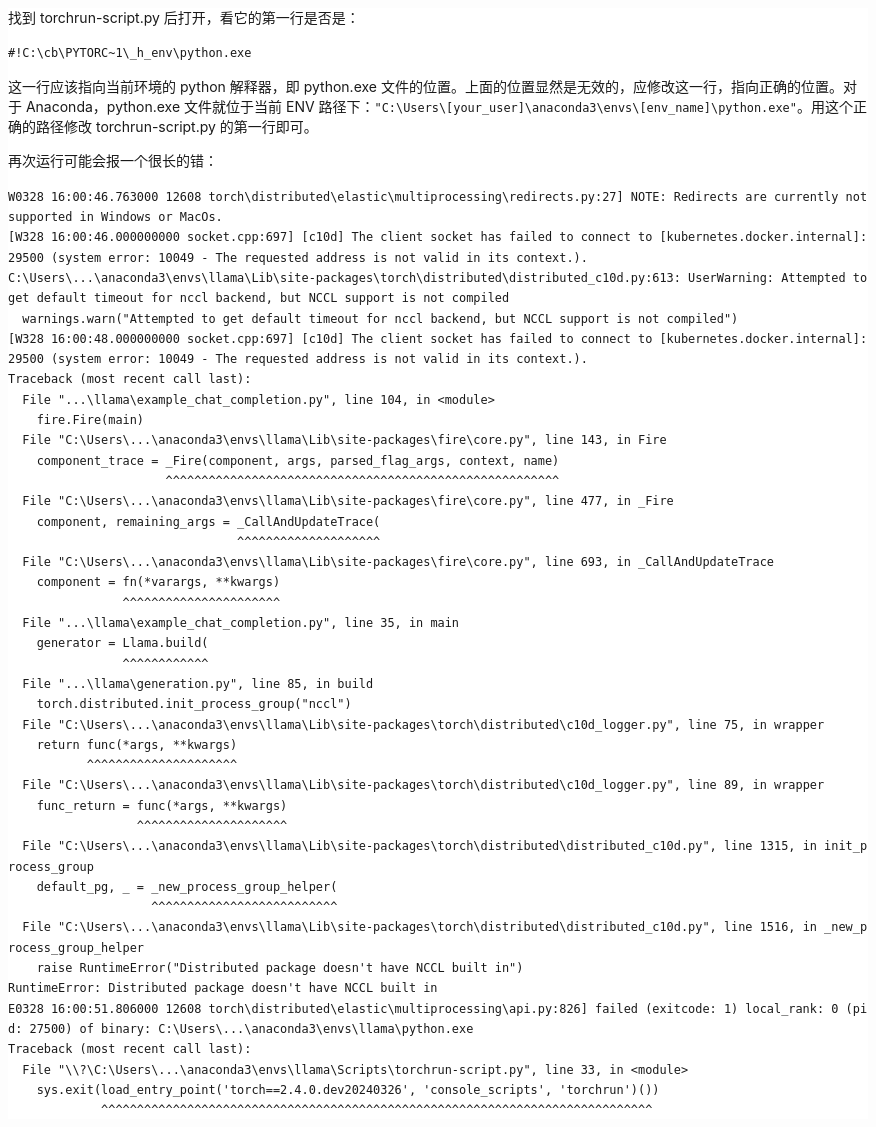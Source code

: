 找到 torchrun-script.py 后打开，看它的第一行是否是：

```
#!C:\cb\PYTORC~1\_h_env\python.exe
```

这一行应该指向当前环境的 python 解释器，即 python.exe 文件的位置。上面的位置显然是无效的，应修改这一行，指向正确的位置。对于 Anaconda，python.exe 文件就位于当前 ENV 路径下：`"C:\Users\[your_user]\anaconda3\envs\[env_name]\python.exe"`。用这个正确的路径修改 torchrun-script.py 的第一行即可。

再次运行可能会报一个很长的错：

```
W0328 16:00:46.763000 12608 torch\distributed\elastic\multiprocessing\redirects.py:27] NOTE: Redirects are currently not supported in Windows or MacOs.
[W328 16:00:46.000000000 socket.cpp:697] [c10d] The client socket has failed to connect to [kubernetes.docker.internal]:29500 (system error: 10049 - The requested address is not valid in its context.).
C:\Users\...\anaconda3\envs\llama\Lib\site-packages\torch\distributed\distributed_c10d.py:613: UserWarning: Attempted to get default timeout for nccl backend, but NCCL support is not compiled
  warnings.warn("Attempted to get default timeout for nccl backend, but NCCL support is not compiled")
[W328 16:00:48.000000000 socket.cpp:697] [c10d] The client socket has failed to connect to [kubernetes.docker.internal]:29500 (system error: 10049 - The requested address is not valid in its context.).
Traceback (most recent call last):
  File "...\llama\example_chat_completion.py", line 104, in <module>
    fire.Fire(main)
  File "C:\Users\...\anaconda3\envs\llama\Lib\site-packages\fire\core.py", line 143, in Fire
    component_trace = _Fire(component, args, parsed_flag_args, context, name)
                      ^^^^^^^^^^^^^^^^^^^^^^^^^^^^^^^^^^^^^^^^^^^^^^^^^^^^^^^
  File "C:\Users\...\anaconda3\envs\llama\Lib\site-packages\fire\core.py", line 477, in _Fire
    component, remaining_args = _CallAndUpdateTrace(
                                ^^^^^^^^^^^^^^^^^^^^
  File "C:\Users\...\anaconda3\envs\llama\Lib\site-packages\fire\core.py", line 693, in _CallAndUpdateTrace
    component = fn(*varargs, **kwargs)
                ^^^^^^^^^^^^^^^^^^^^^^
  File "...\llama\example_chat_completion.py", line 35, in main
    generator = Llama.build(
                ^^^^^^^^^^^^
  File "...\llama\generation.py", line 85, in build
    torch.distributed.init_process_group("nccl")
  File "C:\Users\...\anaconda3\envs\llama\Lib\site-packages\torch\distributed\c10d_logger.py", line 75, in wrapper
    return func(*args, **kwargs)
           ^^^^^^^^^^^^^^^^^^^^^
  File "C:\Users\...\anaconda3\envs\llama\Lib\site-packages\torch\distributed\c10d_logger.py", line 89, in wrapper
    func_return = func(*args, **kwargs)
                  ^^^^^^^^^^^^^^^^^^^^^
  File "C:\Users\...\anaconda3\envs\llama\Lib\site-packages\torch\distributed\distributed_c10d.py", line 1315, in init_process_group
    default_pg, _ = _new_process_group_helper(
                    ^^^^^^^^^^^^^^^^^^^^^^^^^^
  File "C:\Users\...\anaconda3\envs\llama\Lib\site-packages\torch\distributed\distributed_c10d.py", line 1516, in _new_process_group_helper
    raise RuntimeError("Distributed package doesn't have NCCL built in")
RuntimeError: Distributed package doesn't have NCCL built in
E0328 16:00:51.806000 12608 torch\distributed\elastic\multiprocessing\api.py:826] failed (exitcode: 1) local_rank: 0 (pid: 27500) of binary: C:\Users\...\anaconda3\envs\llama\python.exe
Traceback (most recent call last):
  File "\\?\C:\Users\...\anaconda3\envs\llama\Scripts\torchrun-script.py", line 33, in <module>
    sys.exit(load_entry_point('torch==2.4.0.dev20240326', 'console_scripts', 'torchrun')())
             ^^^^^^^^^^^^^^^^^^^^^^^^^^^^^^^^^^^^^^^^^^^^^^^^^^^^^^^^^^^^^^^^^^^^^^^^^^^^^
```